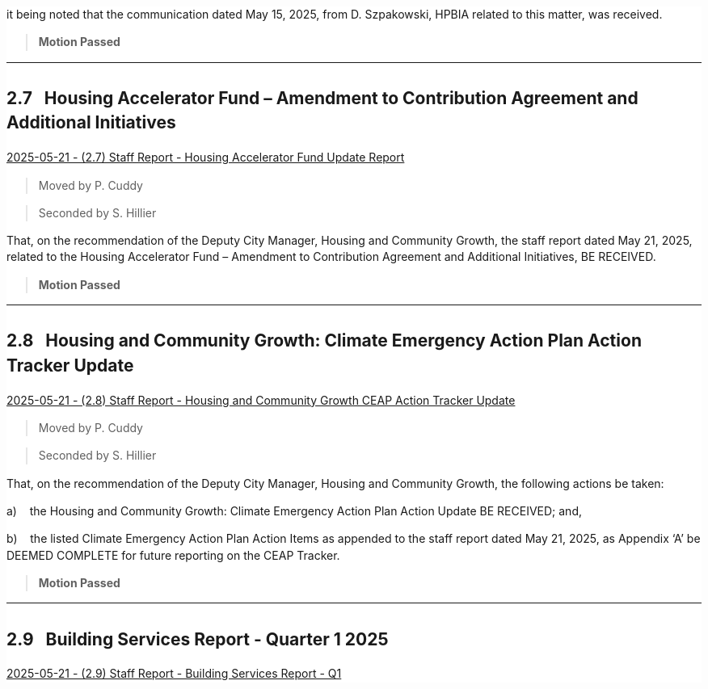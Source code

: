it being noted that the communication dated May 15, 2025, from D. Szpakowski, HPBIA related to this matter, was received.

> **Motion Passed**

****

## 2.7&nbsp;&nbsp;&nbsp;Housing Accelerator Fund – Amendment to Contribution Agreement and Additional Initiatives 

[2025-05-21 - (2.7) Staff Report - Housing Accelerator Fund Update Report](<https://pub-london.escribemeetings.com/filestream.ashx?DocumentId=116717>)

> Moved by P. Cuddy

> Seconded by S. Hillier

That, on the recommendation of the Deputy City Manager, Housing and Community Growth, the staff report dated May 21, 2025, related to the Housing Accelerator Fund – Amendment to Contribution Agreement and Additional Initiatives, BE RECEIVED.

> **Motion Passed**

****

## 2.8&nbsp;&nbsp;&nbsp;Housing and Community Growth: Climate Emergency Action Plan Action Tracker Update

[2025-05-21 - (2.8) Staff Report - Housing and Community Growth CEAP Action Tracker Update](<https://pub-london.escribemeetings.com/filestream.ashx?DocumentId=116718>)

> Moved by P. Cuddy

> Seconded by S. Hillier

That, on the recommendation of the Deputy City Manager, Housing and Community Growth, the following actions be taken:



a)    the Housing and Community Growth: Climate Emergency Action Plan Action Update BE RECEIVED; and,



b)    the listed Climate Emergency Action Plan Action Items as appended to the staff report dated May 21, 2025, as Appendix ‘A’ be DEEMED COMPLETE for future reporting on the CEAP Tracker.

> **Motion Passed**

****

## 2.9&nbsp;&nbsp;&nbsp;Building Services Report - Quarter 1 2025

[2025-05-21 - (2.9) Staff Report - Building Services Report - Q1](<https://pub-london.escribemeetings.com/filestream.ashx?DocumentId=116715>)
